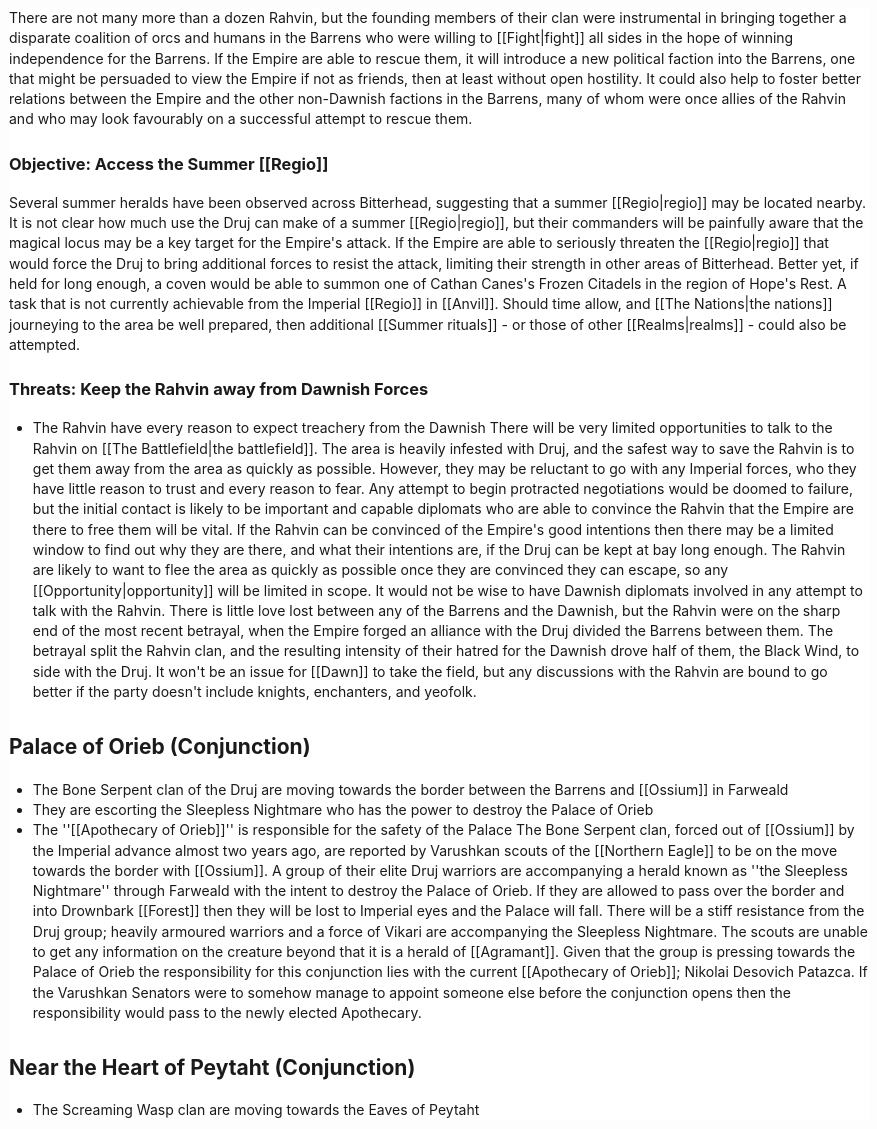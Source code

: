 There are not many more than a dozen Rahvin, but the founding members of their clan were instrumental in bringing together a disparate coalition of orcs and humans in the Barrens who were willing to [[Fight|fight]] all sides in the hope of winning independence for the Barrens. If the Empire are able to rescue them, it will introduce a new political faction into the Barrens, one that might be persuaded to view the Empire if not as friends, then at least without open hostility. It could also help to foster better relations between the Empire and the other non-Dawnish factions in the Barrens, many of whom were once allies of the Rahvin and who may look favourably on a successful attempt to rescue them.
### Objective: Access the Summer [[Regio]]
Several summer heralds have been observed across Bitterhead, suggesting that a summer [[Regio|regio]] may be located nearby. It is not clear how much use the Druj can make of a summer [[Regio|regio]], but their commanders will be painfully aware that the magical locus may be a key target for the Empire's attack. If the Empire are able to seriously threaten the [[Regio|regio]] that would force the Druj to bring additional forces to resist the attack, limiting their strength in other areas of Bitterhead.
Better yet, if held for long enough, a coven would be able to summon one of Cathan Canes's Frozen Citadels in the region of Hope's Rest. A task that is not currently achievable from the Imperial [[Regio]] in [[Anvil]]. Should time allow, and [[The Nations|the nations]] journeying to the area be well prepared, then additional [[Summer rituals]] - or those of other [[Realms|realms]] - could also be attempted.
### Threats: Keep the Rahvin away from Dawnish Forces
* The Rahvin have every reason to expect treachery from the Dawnish
There will be very limited opportunities to talk to the Rahvin on [[The Battlefield|the battlefield]]. The area is heavily infested with Druj, and the safest way to save the Rahvin is to get them away from the area as quickly as possible. However, they may be reluctant to go with any Imperial forces, who they have little reason to trust and every reason to fear. Any attempt to begin protracted negotiations would be doomed to failure, but the initial contact is likely to be important and capable diplomats who are able to convince the Rahvin that the Empire are there to free them will be vital.
If the Rahvin can be convinced of the Empire's good intentions then there may be a limited window to find out why they are there, and what their intentions are, if the Druj can be kept at bay long enough. The Rahvin are likely to want to flee the area as quickly as possible once they are convinced they can escape, so any [[Opportunity|opportunity]] will be limited in scope.
It would not be wise to have Dawnish diplomats involved in any attempt to talk with the Rahvin. There is little love lost between any of the Barrens and the Dawnish, but the Rahvin were on the sharp end of the most recent betrayal, when the Empire forged an alliance with the Druj divided the Barrens between them. The betrayal split the Rahvin clan, and the resulting intensity of their hatred for the Dawnish drove half of them, the Black Wind, to side with the Druj. It won't be an issue for [[Dawn]] to take the field, but any discussions with the Rahvin are bound to go better if the party doesn't include knights, enchanters, and yeofolk.
## Palace of Orieb (Conjunction)
* The Bone Serpent clan of the Druj are moving towards the border between the Barrens and [[Ossium]] in Farweald
* They are escorting the Sleepless Nightmare who has the power to destroy the Palace of Orieb
* The ''[[Apothecary of Orieb]]'' is responsible for the safety of the Palace
The Bone Serpent clan, forced out of [[Ossium]] by the Imperial advance almost two years ago, are reported by Varushkan scouts of the [[Northern Eagle]] to be on the move towards the border with [[Ossium]]. A group of their elite Druj warriors are accompanying a herald known as ''the Sleepless Nightmare'' through Farweald with the intent to destroy the Palace of Orieb. If they are allowed to pass over the border and into Drownbark [[Forest]] then they will be lost to Imperial eyes and the Palace will fall.
There will be a stiff resistance from the Druj group; heavily armoured warriors and a force of Vikari are accompanying the Sleepless Nightmare. The scouts are unable to get any information on the creature beyond that it is a herald of [[Agramant]].
Given that the group is pressing towards the Palace of Orieb the responsibility for this conjunction lies with the current [[Apothecary of Orieb]]; Nikolai Desovich Patazca. If the Varushkan Senators were to somehow manage to appoint someone else before the conjunction opens then the responsibility would pass to the newly elected Apothecary.
## Near the Heart of Peytaht (Conjunction)
* The Screaming Wasp clan are moving towards the Eaves of Peytaht